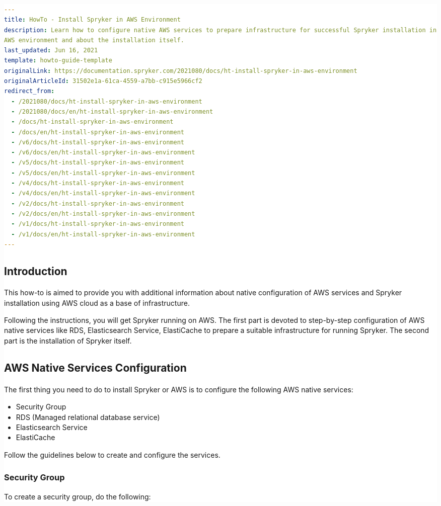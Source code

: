 ```yaml
---
title: HowTo - Install Spryker in AWS Environment
description: Learn how to configure native AWS services to prepare infrastructure for successful Spryker installation in AWS environment and about the installation itself.
last_updated: Jun 16, 2021
template: howto-guide-template
originalLink: https://documentation.spryker.com/2021080/docs/ht-install-spryker-in-aws-environment
originalArticleId: 31502e1a-61ca-4559-a7bb-c915e5966cf2
redirect_from:
  - /2021080/docs/ht-install-spryker-in-aws-environment
  - /2021080/docs/en/ht-install-spryker-in-aws-environment
  - /docs/ht-install-spryker-in-aws-environment
  - /docs/en/ht-install-spryker-in-aws-environment
  - /v6/docs/ht-install-spryker-in-aws-environment
  - /v6/docs/en/ht-install-spryker-in-aws-environment
  - /v5/docs/ht-install-spryker-in-aws-environment
  - /v5/docs/en/ht-install-spryker-in-aws-environment
  - /v4/docs/ht-install-spryker-in-aws-environment
  - /v4/docs/en/ht-install-spryker-in-aws-environment
  - /v2/docs/ht-install-spryker-in-aws-environment
  - /v2/docs/en/ht-install-spryker-in-aws-environment
  - /v1/docs/ht-install-spryker-in-aws-environment
  - /v1/docs/en/ht-install-spryker-in-aws-environment
---
```


## Introduction
This how-to is aimed to provide you with additional information about native configuration of AWS services and Spryker installation using AWS cloud as a base of infrastructure.

Following the instructions, you will get Spryker running on AWS. The first part is devoted to step-by-step configuration of AWS native services like RDS, Elasticsearch Service, ElastiCache to prepare a suitable infrastructure for running Spryker. The second part is the installation of Spryker itself.

## AWS Native Services Configuration
The first thing you need to do to install Spryker or AWS is to configure the following AWS native services:

* Security Group
* RDS (Managed relational database service)
* Elasticsearch Service
* ElastiCache

Follow the guidelines below to create and configure the services.


### Security Group

To create a security group, do the following:
